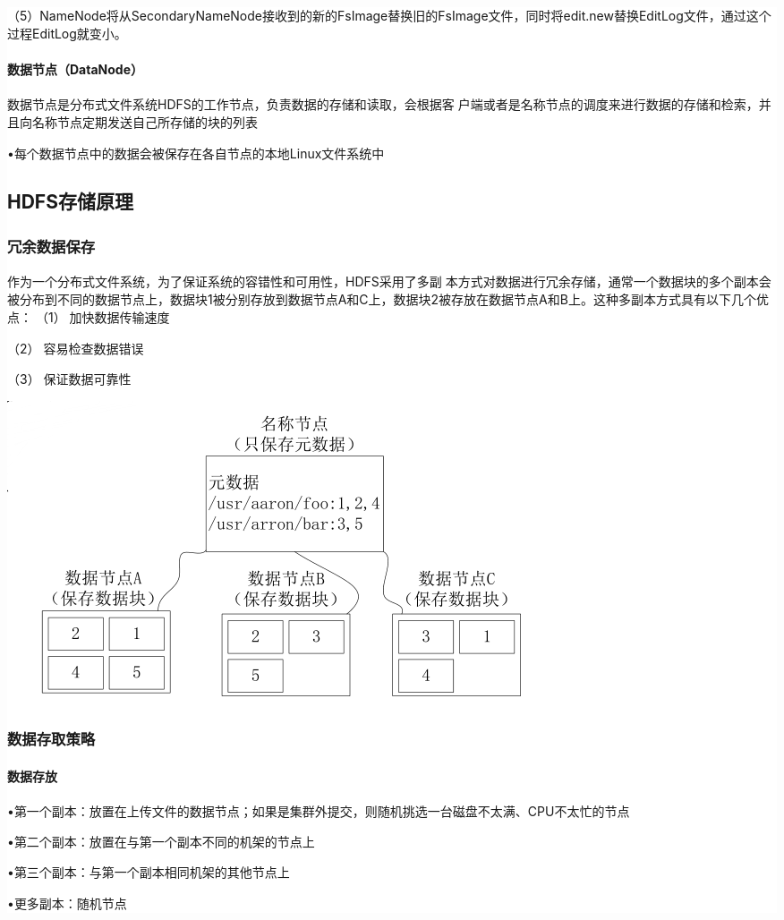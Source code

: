 （5）NameNode将从SecondaryNameNode接收到的新的FsImage替换旧的FsImage文件，同时将edit.new替换EditLog文件，通过这个过程EditLog就变小。

#### 数据节点（DataNode）

数据节点是分布式文件系统HDFS的工作节点，负责数据的存储和读取，会根据客
户端或者是名称节点的调度来进行数据的存储和检索，并且向名称节点定期发送自己所存储的块的列表

•每个数据节点中的数据会被保存在各自节点的本地Linux文件系统中

## HDFS存储原理

### 冗余数据保存

作为一个分布式文件系统，为了保证系统的容错性和可用性，HDFS采用了多副
本方式对数据进行冗余存储，通常一个数据块的多个副本会被分布到不同的数据节点上，数据块1被分别存放到数据节点A和C上，数据块2被存放在数据节点A和B上。这种多副本方式具有以下几个优点：
（1） 加快数据传输速度

（2） 容易检查数据错误

（3） 保证数据可靠性

![HDFS数据块多副本存储](https://raw.githubusercontent.com/homxuwang/homxuwang.github.io/jekyll/images/大数据基础学习笔记/11.png)

### 数据存取策略

#### 数据存放
•第一个副本：放置在上传文件的数据节点；如果是集群外提交，则随机挑选一台磁盘不太满、CPU不太忙的节点

•第二个副本：放置在与第一个副本不同的机架的节点上

•第三个副本：与第一个副本相同机架的其他节点上

•更多副本：随机节点
